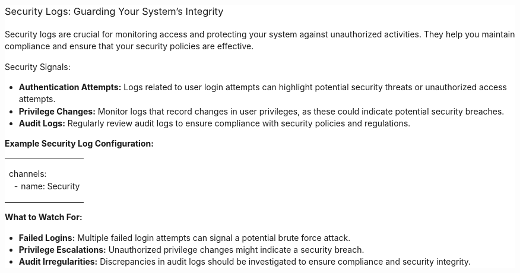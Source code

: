 <h3><span style="font-weight: 400;">Security Logs: Guarding Your System&rsquo;s Integrity</span></h3>

<p><span style="font-weight: 400;">Security logs are crucial for monitoring access and protecting your system against unauthorized activities. They help you maintain compliance and ensure that your security policies are effective.</span></p>

<p><span style="font-weight: 400;">Security Signals:</span></p>

<ul>

<li style="font-weight: 400;"><strong>Authentication Attempts:</strong><span style="font-weight: 400;"> Logs related to user login attempts can highlight potential security threats or unauthorized access attempts.</span></li>

<li style="font-weight: 400;"><strong>Privilege Changes:</strong><span style="font-weight: 400;"> Monitor logs that record changes in user privileges, as these could indicate potential security breaches.</span></li>

<li style="font-weight: 400;"><strong>Audit Logs:</strong><span style="font-weight: 400;"> Regularly review audit logs to ensure compliance with security policies and regulations.</span></li>

</ul>

<p><strong>Example Security Log Configuration:</strong></p>

<table>

<tbody>

<tr>

<td>

<p><span style="font-weight: 400;">channels:</span><span style="font-weight: 400;"><br /></span><span style="font-weight: 400;">&nbsp; - name: </span><span style="font-weight: 400;">Security</span></p>

</td>

</tr>

</tbody>

</table>



<p><strong>What to Watch For:</strong></p>

<ul>

<li style="font-weight: 400;"><strong>Failed Logins:</strong><span style="font-weight: 400;"> Multiple failed login attempts can signal a potential brute force attack.</span></li>

<li style="font-weight: 400;"><strong>Privilege Escalations:</strong><span style="font-weight: 400;"> Unauthorized privilege changes might indicate a security breach.</span></li>

<li style="font-weight: 400;"><strong>Audit Irregularities:</strong><span style="font-weight: 400;"> Discrepancies in audit logs should be investigated to ensure compliance and security integrity.</span></li>
